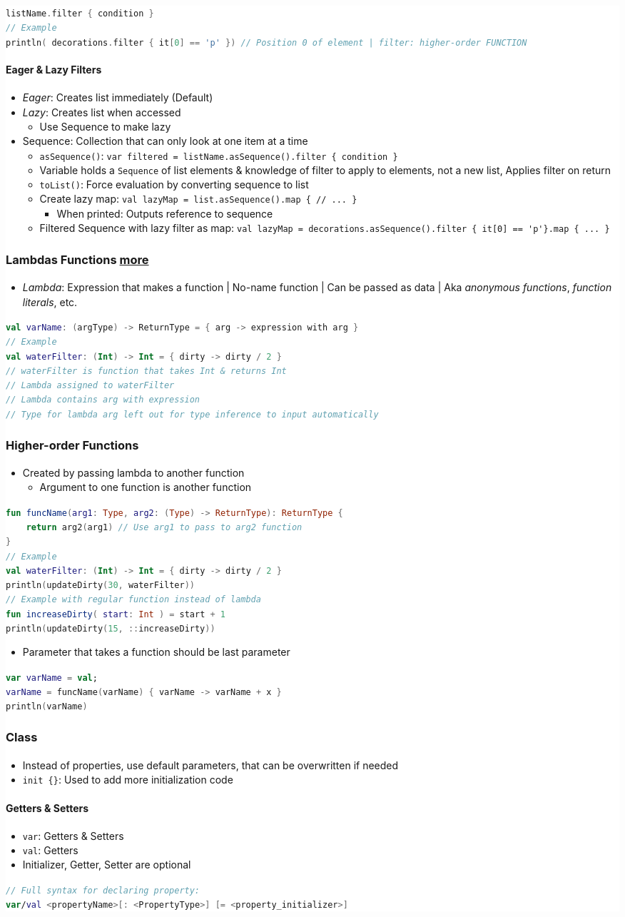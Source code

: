 ```kotlin
listName.filter { condition }
// Example
println( decorations.filter { it[0] == 'p' }) // Position 0 of element | filter: higher-order FUNCTION
```
#### Eager & Lazy Filters
- *Eager*: Creates list immediately (Default)
- *Lazy*: Creates list when accessed
	- Use Sequence to make lazy
- Sequence: Collection that can only look at one item at a time
	- `asSequence()`: `var filtered = listName.asSequence().filter { condition }`
	- Variable holds a `Sequence` of list elements & knowledge of filter to apply to elements, not a new list, Applies filter on return
	- `toList()`: Force evaluation by converting sequence to list
	- Create lazy map: `val lazyMap = list.asSequence().map { // ... }`
		- When printed: Outputs reference to sequence
	- Filtered Sequence with lazy filter as map: `val lazyMap = decorations.asSequence().filter { it[0] == 'p'}.map { ... }`
### Lambdas Functions [more](https://kotlinlang.org/docs/lambdas.html#higher-order-functions)
- *Lambda*: Expression that makes a function | No-name function | Can be passed as data | Aka *anonymous functions*, *function literals*, etc.
```kotlin
val varName: (argType) -> ReturnType = { arg -> expression with arg }
// Example
val waterFilter: (Int) -> Int = { dirty -> dirty / 2 }
// waterFilter is function that takes Int & returns Int
// Lambda assigned to waterFilter
// Lambda contains arg with expression
// Type for lambda arg left out for type inference to input automatically
```
### Higher-order Functions
- Created by passing lambda to another function
	- Argument to one function is another function
```kotlin
fun funcName(arg1: Type, arg2: (Type) -> ReturnType): ReturnType {
	return arg2(arg1) // Use arg1 to pass to arg2 function
}
// Example
val waterFilter: (Int) -> Int = { dirty -> dirty / 2 }
println(updateDirty(30, waterFilter))
// Example with regular function instead of lambda
fun increaseDirty( start: Int ) = start + 1
println(updateDirty(15, ::increaseDirty))
```
- Parameter that takes a function should be last parameter
```kotlin
var varName = val;
varName = funcName(varName) { varName -> varName + x }
println(varName)
```
### Class
- Instead of properties, use default parameters, that can be overwritten if needed
- `init {}`: Used to add more initialization code
#### Getters & Setters
- `var`: Getters & Setters
- `val`: Getters
- Initializer, Getter, Setter are optional
```kotlin
// Full syntax for declaring property:
var/val <propertyName>[: <PropertyType>] [= <property_initializer>]
```